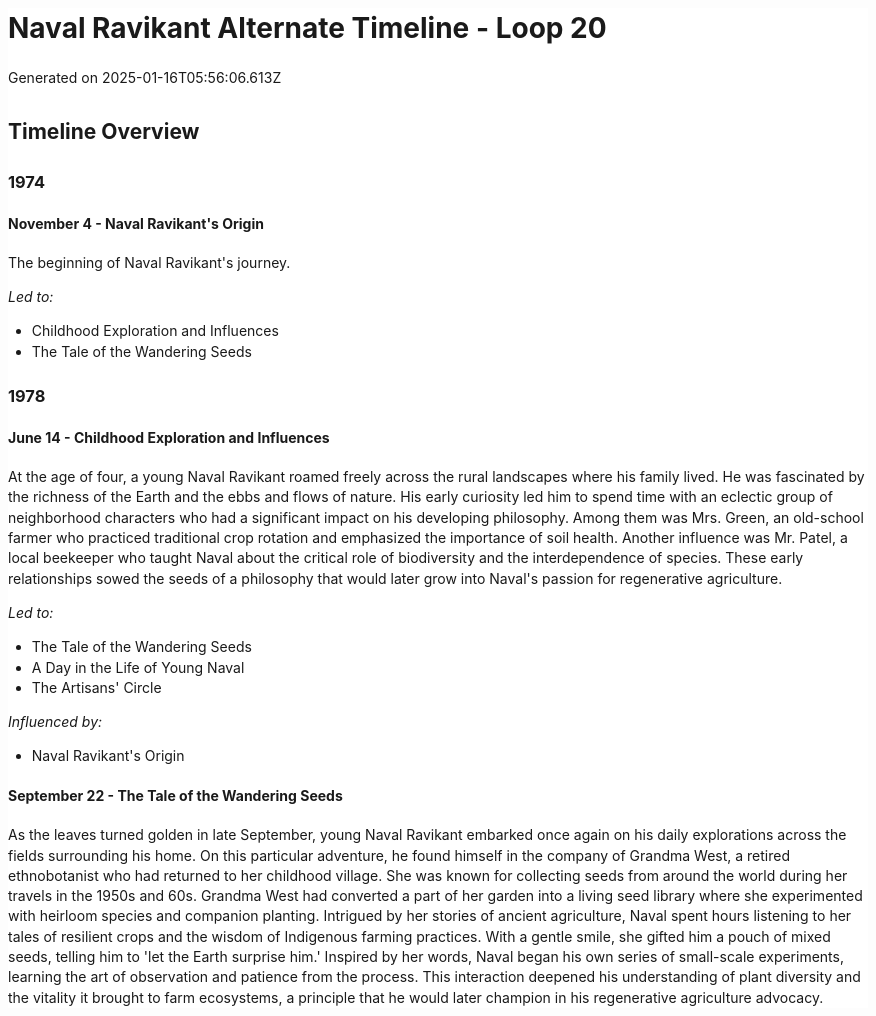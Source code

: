 # Naval Ravikant Alternate Timeline - Loop 20

Generated on 2025-01-16T05:56:06.613Z

## Timeline Overview

### 1974

#### November 4 - Naval Ravikant's Origin

The beginning of Naval Ravikant's journey.

*Led to:*
- Childhood Exploration and Influences
- The Tale of the Wandering Seeds

### 1978

#### June 14 - Childhood Exploration and Influences

At the age of four, a young Naval Ravikant roamed freely across the rural landscapes where his family lived. He was fascinated by the richness of the Earth and the ebbs and flows of nature. His early curiosity led him to spend time with an eclectic group of neighborhood characters who had a significant impact on his developing philosophy. Among them was Mrs. Green, an old-school farmer who practiced traditional crop rotation and emphasized the importance of soil health. Another influence was Mr. Patel, a local beekeeper who taught Naval about the critical role of biodiversity and the interdependence of species. These early relationships sowed the seeds of a philosophy that would later grow into Naval's passion for regenerative agriculture.

*Led to:*
- The Tale of the Wandering Seeds
- A Day in the Life of Young Naval
- The Artisans' Circle

*Influenced by:*
- Naval Ravikant's Origin

#### September 22 - The Tale of the Wandering Seeds

As the leaves turned golden in late September, young Naval Ravikant embarked once again on his daily explorations across the fields surrounding his home. On this particular adventure, he found himself in the company of Grandma West, a retired ethnobotanist who had returned to her childhood village. She was known for collecting seeds from around the world during her travels in the 1950s and 60s. Grandma West had converted a part of her garden into a living seed library where she experimented with heirloom species and companion planting. Intrigued by her stories of ancient agriculture, Naval spent hours listening to her tales of resilient crops and the wisdom of Indigenous farming practices. With a gentle smile, she gifted him a pouch of mixed seeds, telling him to 'let the Earth surprise him.' Inspired by her words, Naval began his own series of small-scale experiments, learning the art of observation and patience from the process. This interaction deepened his understanding of plant diversity and the vitality it brought to farm ecosystems, a principle that he would later champion in his regenerative agriculture advocacy.
